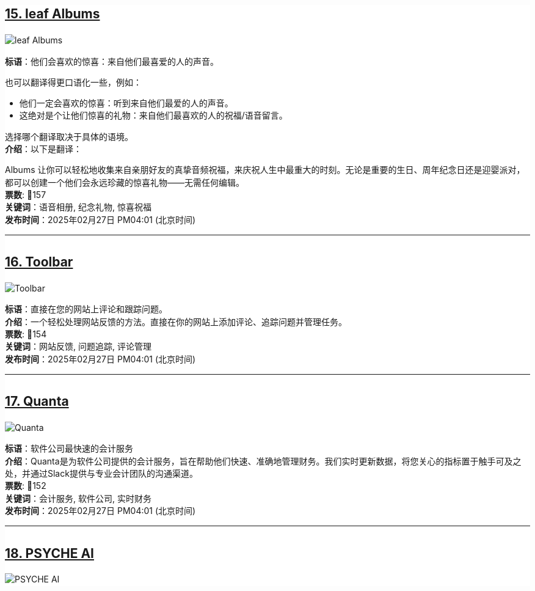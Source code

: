 
## [15. leaf Albums](https://www.producthunt.com/posts/leaf-albums?utm_campaign=producthunt-api&utm_medium=api-v2&utm_source=Application%3A+DailyHunter+%28ID%3A+140760%29)  
![leaf Albums](https://ph-files.imgix.net/b754ac72-88dc-4746-a13f-b4c9e11aa9f3.png?auto=format&fit=crop&frame=1&h=512&w=1024)  

**标语**：他们会喜欢的惊喜：来自他们最喜爱的人的声音。

也可以翻译得更口语化一些，例如：

* 他们一定会喜欢的惊喜：听到来自他们最爱的人的声音。
* 这绝对是个让他们惊喜的礼物：来自他们最喜欢的人的祝福/语音留言。

选择哪个翻译取决于具体的语境。  
**介绍**：以下是翻译：

Albums 让你可以轻松地收集来自亲朋好友的真挚音频祝福，来庆祝人生中最重大的时刻。无论是重要的生日、周年纪念日还是迎婴派对，都可以创建一个他们会永远珍藏的惊喜礼物——无需任何编辑。  
**票数**: 🔺157  
**关键词**：语音相册, 纪念礼物, 惊喜祝福  
**发布时间**：2025年02月27日 PM04:01 (北京时间)  

---

## [16. Toolbar](https://www.producthunt.com/posts/toolbar?utm_campaign=producthunt-api&utm_medium=api-v2&utm_source=Application%3A+DailyHunter+%28ID%3A+140760%29)  
![Toolbar](https://ph-files.imgix.net/50cbc27b-b7cd-4b80-9d00-bb4e8c2e242e.png?auto=format&fit=crop&frame=1&h=512&w=1024)  

**标语**：直接在您的网站上评论和跟踪问题。  
**介绍**：一个轻松处理网站反馈的方法。直接在你的网站上添加评论、追踪问题并管理任务。  
**票数**: 🔺154  
**关键词**：网站反馈, 问题追踪, 评论管理  
**发布时间**：2025年02月27日 PM04:01 (北京时间)  

---

## [17. Quanta](https://www.producthunt.com/posts/quanta?utm_campaign=producthunt-api&utm_medium=api-v2&utm_source=Application%3A+DailyHunter+%28ID%3A+140760%29)  
![Quanta](https://ph-files.imgix.net/0856ddbe-d9f7-4bed-825b-bb012ce4e680.png?auto=format&fit=crop&frame=1&h=512&w=1024)  

**标语**：软件公司最快速的会计服务  
**介绍**：Quanta是为软件公司提供的会计服务，旨在帮助他们快速、准确地管理财务。我们实时更新数据，将您关心的指标置于触手可及之处，并通过Slack提供与专业会计团队的沟通渠道。  
**票数**: 🔺152  
**关键词**：会计服务, 软件公司, 实时财务  
**发布时间**：2025年02月27日 PM04:01 (北京时间)  

---

## [18. PSYCHE AI](https://www.producthunt.com/posts/psyche-ai?utm_campaign=producthunt-api&utm_medium=api-v2&utm_source=Application%3A+DailyHunter+%28ID%3A+140760%29)  
![PSYCHE AI](https://ph-files.imgix.net/1ccf3a32-1256-4883-add6-a9abb349024d.png?auto=format&fit=crop&frame=1&h=512&w=1024)  
